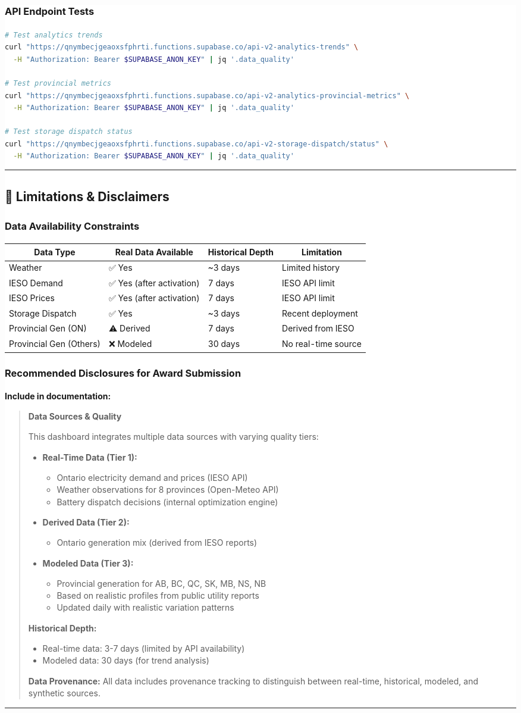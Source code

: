 ### **API Endpoint Tests**

```bash
# Test analytics trends
curl "https://qnymbecjgeaoxsfphrti.functions.supabase.co/api-v2-analytics-trends" \
  -H "Authorization: Bearer $SUPABASE_ANON_KEY" | jq '.data_quality'

# Test provincial metrics
curl "https://qnymbecjgeaoxsfphrti.functions.supabase.co/api-v2-analytics-provincial-metrics" \
  -H "Authorization: Bearer $SUPABASE_ANON_KEY" | jq '.data_quality'

# Test storage dispatch status
curl "https://qnymbecjgeaoxsfphrti.functions.supabase.co/api-v2-storage-dispatch/status" \
  -H "Authorization: Bearer $SUPABASE_ANON_KEY" | jq '.data_quality'
```

---

## 🚨 Limitations & Disclaimers

### **Data Availability Constraints**

| Data Type | Real Data Available | Historical Depth | Limitation |
|-----------|-------------------|------------------|------------|
| Weather | ✅ Yes | ~3 days | Limited history |
| IESO Demand | ✅ Yes (after activation) | 7 days | IESO API limit |
| IESO Prices | ✅ Yes (after activation) | 7 days | IESO API limit |
| Storage Dispatch | ✅ Yes | ~3 days | Recent deployment |
| Provincial Gen (ON) | ⚠️ Derived | 7 days | Derived from IESO |
| Provincial Gen (Others) | ❌ Modeled | 30 days | No real-time source |

### **Recommended Disclosures for Award Submission**

**Include in documentation:**

> **Data Sources & Quality**
> 
> This dashboard integrates multiple data sources with varying quality tiers:
> 
> - **Real-Time Data (Tier 1):**
>   - Ontario electricity demand and prices (IESO API)
>   - Weather observations for 8 provinces (Open-Meteo API)
>   - Battery dispatch decisions (internal optimization engine)
> 
> - **Derived Data (Tier 2):**
>   - Ontario generation mix (derived from IESO reports)
> 
> - **Modeled Data (Tier 3):**
>   - Provincial generation for AB, BC, QC, SK, MB, NS, NB
>   - Based on realistic profiles from public utility reports
>   - Updated daily with realistic variation patterns
> 
> **Historical Depth:**
> - Real-time data: 3-7 days (limited by API availability)
> - Modeled data: 30 days (for trend analysis)
> 
> **Data Provenance:**
> All data includes provenance tracking to distinguish between real-time,
> historical, modeled, and synthetic sources.

---
